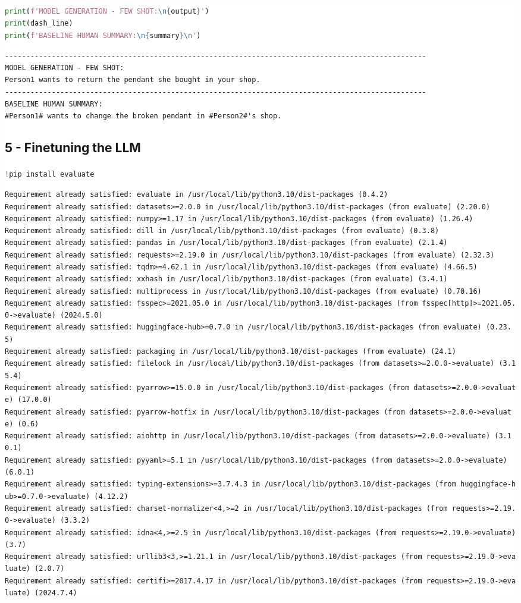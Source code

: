 ```python
print(f'MODEL GENERATION - FEW SHOT:\n{output}')
print(dash_line)
print(f'BASELINE HUMAN SUMMARY:\n{summary}\n')
```

    ---------------------------------------------------------------------------------------------------
    MODEL GENERATION - FEW SHOT:
    Person1 wants to return the pendant she bought in your shop.
    ---------------------------------------------------------------------------------------------------
    BASELINE HUMAN SUMMARY:
    #Person1# wants to change the broken pendant in #Person2#'s shop.
    


<a name='3'></a>
## 5 - Finetuning the LLM


```python
!pip install evaluate
```

    Requirement already satisfied: evaluate in /usr/local/lib/python3.10/dist-packages (0.4.2)
    Requirement already satisfied: datasets>=2.0.0 in /usr/local/lib/python3.10/dist-packages (from evaluate) (2.20.0)
    Requirement already satisfied: numpy>=1.17 in /usr/local/lib/python3.10/dist-packages (from evaluate) (1.26.4)
    Requirement already satisfied: dill in /usr/local/lib/python3.10/dist-packages (from evaluate) (0.3.8)
    Requirement already satisfied: pandas in /usr/local/lib/python3.10/dist-packages (from evaluate) (2.1.4)
    Requirement already satisfied: requests>=2.19.0 in /usr/local/lib/python3.10/dist-packages (from evaluate) (2.32.3)
    Requirement already satisfied: tqdm>=4.62.1 in /usr/local/lib/python3.10/dist-packages (from evaluate) (4.66.5)
    Requirement already satisfied: xxhash in /usr/local/lib/python3.10/dist-packages (from evaluate) (3.4.1)
    Requirement already satisfied: multiprocess in /usr/local/lib/python3.10/dist-packages (from evaluate) (0.70.16)
    Requirement already satisfied: fsspec>=2021.05.0 in /usr/local/lib/python3.10/dist-packages (from fsspec[http]>=2021.05.0->evaluate) (2024.5.0)
    Requirement already satisfied: huggingface-hub>=0.7.0 in /usr/local/lib/python3.10/dist-packages (from evaluate) (0.23.5)
    Requirement already satisfied: packaging in /usr/local/lib/python3.10/dist-packages (from evaluate) (24.1)
    Requirement already satisfied: filelock in /usr/local/lib/python3.10/dist-packages (from datasets>=2.0.0->evaluate) (3.15.4)
    Requirement already satisfied: pyarrow>=15.0.0 in /usr/local/lib/python3.10/dist-packages (from datasets>=2.0.0->evaluate) (17.0.0)
    Requirement already satisfied: pyarrow-hotfix in /usr/local/lib/python3.10/dist-packages (from datasets>=2.0.0->evaluate) (0.6)
    Requirement already satisfied: aiohttp in /usr/local/lib/python3.10/dist-packages (from datasets>=2.0.0->evaluate) (3.10.1)
    Requirement already satisfied: pyyaml>=5.1 in /usr/local/lib/python3.10/dist-packages (from datasets>=2.0.0->evaluate) (6.0.1)
    Requirement already satisfied: typing-extensions>=3.7.4.3 in /usr/local/lib/python3.10/dist-packages (from huggingface-hub>=0.7.0->evaluate) (4.12.2)
    Requirement already satisfied: charset-normalizer<4,>=2 in /usr/local/lib/python3.10/dist-packages (from requests>=2.19.0->evaluate) (3.3.2)
    Requirement already satisfied: idna<4,>=2.5 in /usr/local/lib/python3.10/dist-packages (from requests>=2.19.0->evaluate) (3.7)
    Requirement already satisfied: urllib3<3,>=1.21.1 in /usr/local/lib/python3.10/dist-packages (from requests>=2.19.0->evaluate) (2.0.7)
    Requirement already satisfied: certifi>=2017.4.17 in /usr/local/lib/python3.10/dist-packages (from requests>=2.19.0->evaluate) (2024.7.4)